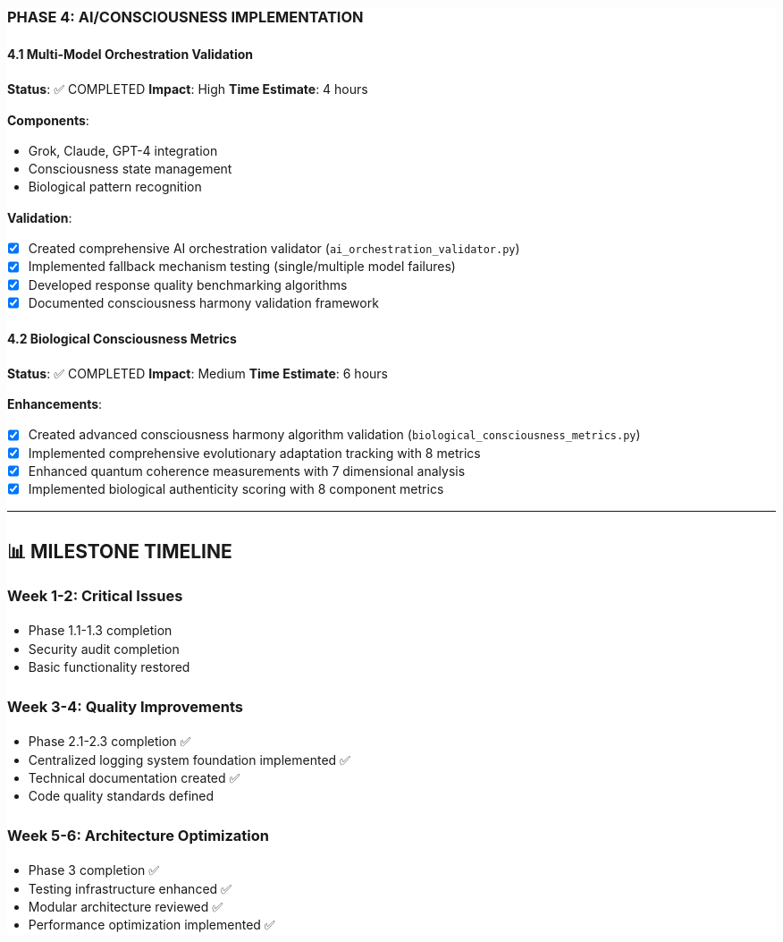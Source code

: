 
### **PHASE 4: AI/CONSCIOUSNESS IMPLEMENTATION**

#### 4.1 Multi-Model Orchestration Validation
**Status**: ✅ COMPLETED
**Impact**: High
**Time Estimate**: 4 hours

**Components**:
- Grok, Claude, GPT-4 integration
- Consciousness state management
- Biological pattern recognition

**Validation**:
- [x] Created comprehensive AI orchestration validator (`ai_orchestration_validator.py`)
- [x] Implemented fallback mechanism testing (single/multiple model failures)
- [x] Developed response quality benchmarking algorithms
- [x] Documented consciousness harmony validation framework

#### 4.2 Biological Consciousness Metrics
**Status**: ✅ COMPLETED
**Impact**: Medium
**Time Estimate**: 6 hours

**Enhancements**:
- [x] Created advanced consciousness harmony algorithm validation (`biological_consciousness_metrics.py`)
- [x] Implemented comprehensive evolutionary adaptation tracking with 8 metrics
- [x] Enhanced quantum coherence measurements with 7 dimensional analysis
- [x] Implemented biological authenticity scoring with 8 component metrics

---

## 📊 MILESTONE TIMELINE

### **Week 1-2: Critical Issues**
- Phase 1.1-1.3 completion
- Security audit completion
- Basic functionality restored

### **Week 3-4: Quality Improvements**
- Phase 2.1-2.3 completion ✅
- Centralized logging system foundation implemented ✅
- Technical documentation created ✅
- Code quality standards defined

### **Week 5-6: Architecture Optimization**
- Phase 3 completion ✅
- Testing infrastructure enhanced ✅
- Modular architecture reviewed ✅
- Performance optimization implemented ✅
